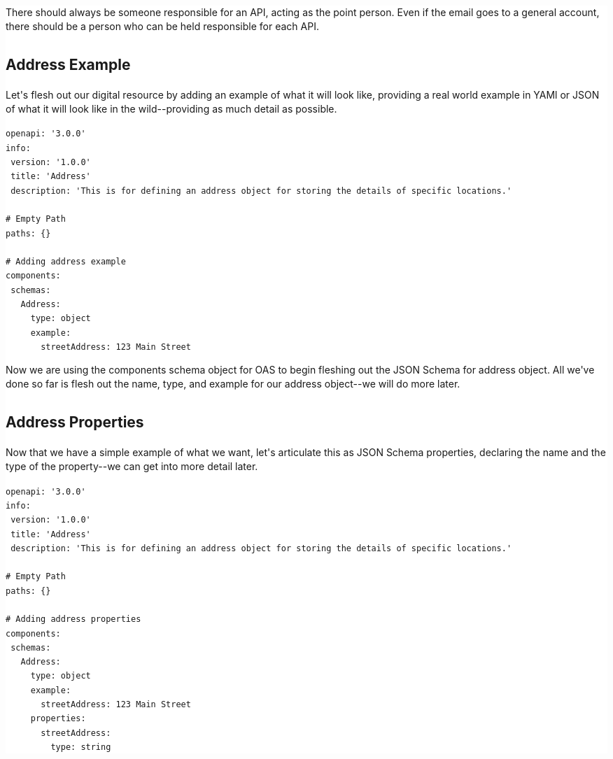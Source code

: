 There should always be someone responsible for an API, acting as the point person. Even if the email goes to a general account, there should be a person who can be held responsible for each API.

## Address Example
Let's flesh out our digital resource by adding an example of what it will look like, providing a real world example in YAMl or JSON of what it will look like in the wild--providing as much detail as possible.

```
openapi: '3.0.0'
info:
 version: '1.0.0'
 title: 'Address'
 description: 'This is for defining an address object for storing the details of specific locations.'

# Empty Path
paths: {}

# Adding address example
components:
 schemas:
   Address:
     type: object     
     example:
       streetAddress: 123 Main Street      
```

Now we are using the components schema object for OAS to begin fleshing out the JSON Schema for address object. All we've done so far is flesh out the name, type, and example for our address object--we will do more later.

## Address Properties
Now that we have a simple example of what we want, let's articulate this as JSON Schema properties, declaring the name and the type of the property--we can get into more detail later.

```
openapi: '3.0.0'
info:
 version: '1.0.0'
 title: 'Address'
 description: 'This is for defining an address object for storing the details of specific locations.'

# Empty Path
paths: {}

# Adding address properties
components:
 schemas:
   Address:
     type: object     
     example:
       streetAddress: 123 Main Street
     properties:
       streetAddress:
         type: string                
```
